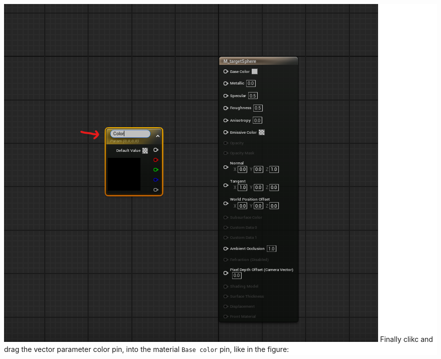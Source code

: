 ![alt text](images/ikutils/ikutilis-newVectorParameterName.png "ikutils-createVectorParameterName")
Finally clikc and drag the vector parameter color pin, into the material `Base color` pin, like in the figure: